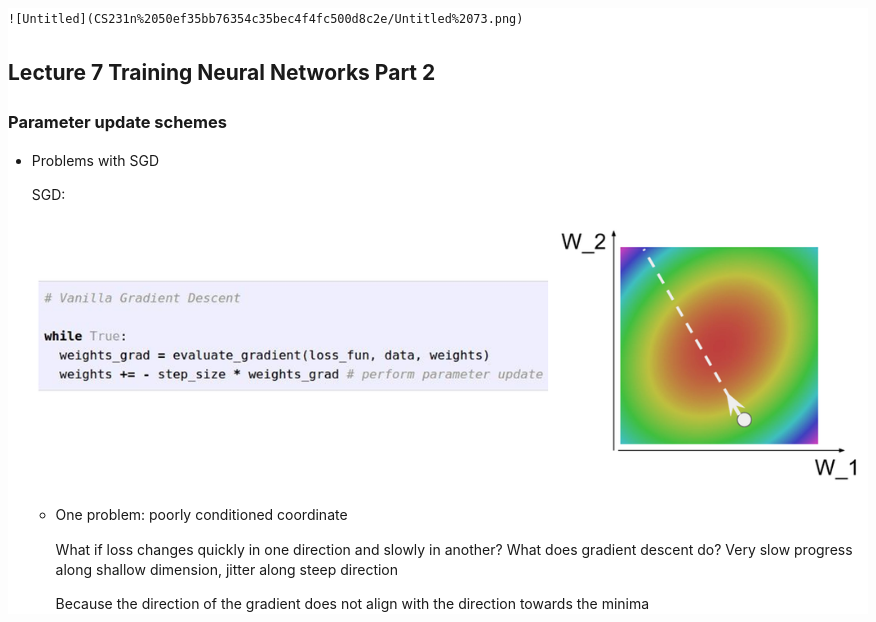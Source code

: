     ![Untitled](CS231n%2050ef35bb76354c35bec4f4fc500d8c2e/Untitled%2073.png)
    

## Lecture 7 Training Neural Networks Part 2

### Parameter update schemes

- Problems with SGD
    
    SGD:
    
    ![Untitled](CS231n%2050ef35bb76354c35bec4f4fc500d8c2e/Untitled%2074.png)
    
    - One problem: poorly conditioned coordinate
        
        What if loss changes quickly in one direction and slowly in another? What does gradient descent do?
        Very slow progress along shallow dimension, jitter along steep direction
        
        Because the direction of the gradient does not align with the direction towards the minima 
        